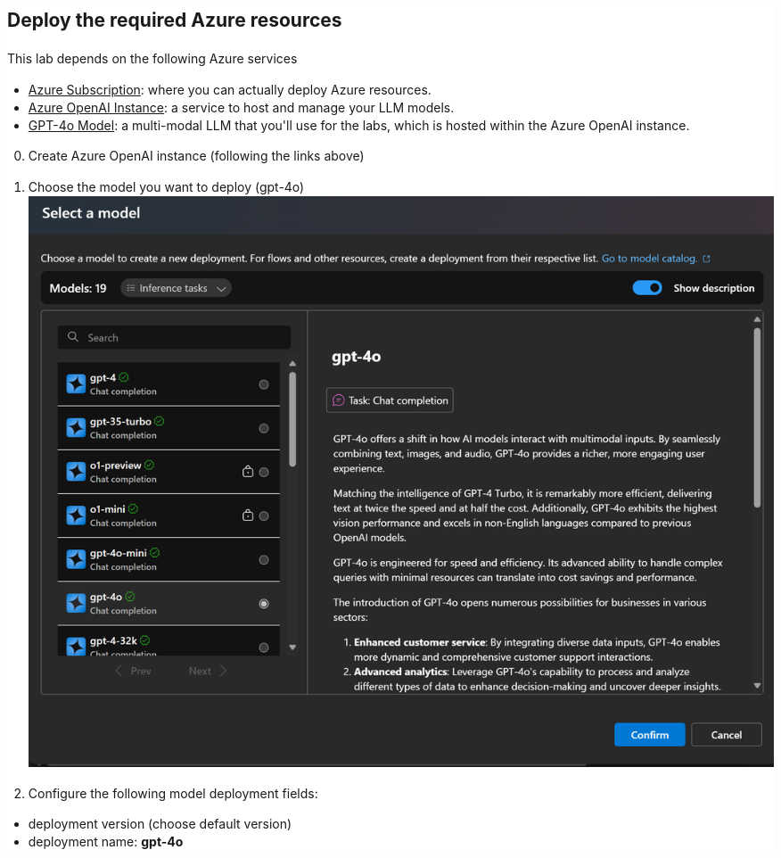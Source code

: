 ## Deploy the required Azure resources

This lab depends on the following Azure services


- [Azure Subscription](https://azure.microsoft.com/free): where you can actually deploy Azure resources.
- [Azure OpenAI Instance](https://learn.microsoft.com/en-us/azure/ai-services/openai/how-to/create-resource?pivots=web-portal): a service to host and manage your  LLM models.
- [GPT-4o Model](https://learn.microsoft.com/en-us/azure/ai-services/openai/how-to/create-resource?pivots=web-portal#deploy-a-model): a multi-modal LLM that you'll use for the labs, which is hosted within the Azure OpenAI instance.


0. Create Azure OpenAI instance (following the links above)

1. Choose the model you want to deploy (gpt-4o)
![alt text](assets/aoi_create_gpt4_deploy.png)

2. Configure the following model deployment fields:
* deployment version (choose default version)
* deployment name: **gpt-4o**
